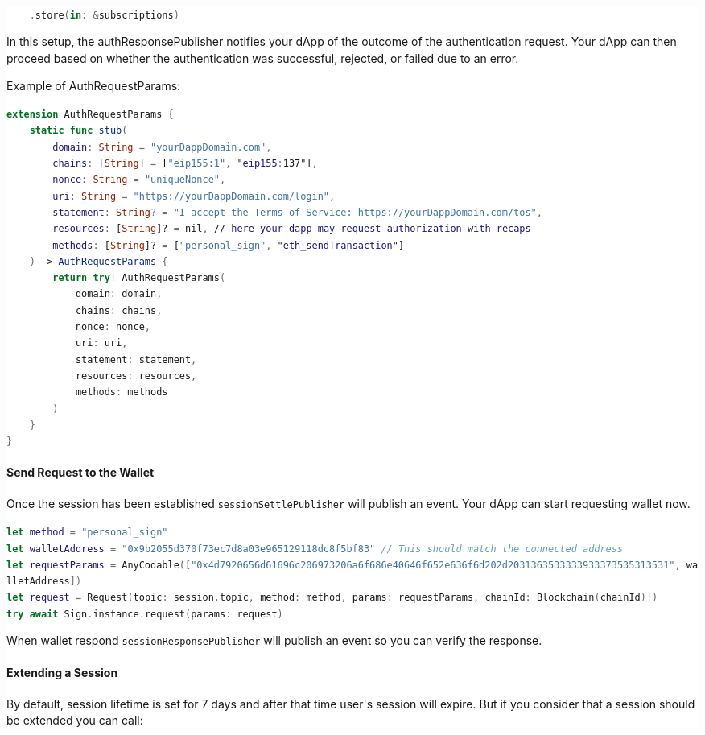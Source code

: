```swift
    .store(in: &subscriptions)
```

In this setup, the authResponsePublisher notifies your dApp of the outcome of the authentication request. Your dApp can then proceed based on whether the authentication was successful, rejected, or failed due to an error.

Example of AuthRequestParams:

```swift
extension AuthRequestParams {
    static func stub(
        domain: String = "yourDappDomain.com",
        chains: [String] = ["eip155:1", "eip155:137"],
        nonce: String = "uniqueNonce",
        uri: String = "https://yourDappDomain.com/login",
        statement: String? = "I accept the Terms of Service: https://yourDappDomain.com/tos",
        resources: [String]? = nil, // here your dapp may request authorization with recaps
        methods: [String]? = ["personal_sign", "eth_sendTransaction"]
    ) -> AuthRequestParams {
        return try! AuthRequestParams(
            domain: domain,
            chains: chains,
            nonce: nonce,
            uri: uri,
            statement: statement,
            resources: resources,
            methods: methods
        )
    }
}
```

#### Send Request to the Wallet

Once the session has been established `sessionSettlePublisher` will publish an event. Your dApp can start requesting wallet now.

```Swift
let method = "personal_sign"
let walletAddress = "0x9b2055d370f73ec7d8a03e965129118dc8f5bf83" // This should match the connected address
let requestParams = AnyCodable(["0x4d7920656d61696c206973206a6f686e40646f652e636f6d202d2031363533333933373535313531", walletAddress])
let request = Request(topic: session.topic, method: method, params: requestParams, chainId: Blockchain(chainId)!)
try await Sign.instance.request(params: request)
```

When wallet respond `sessionResponsePublisher` will publish an event so you can verify the response.

#### Extending a Session

By default, session lifetime is set for 7 days and after that time user's session will expire. But if you consider that a session should be extended you can call:
